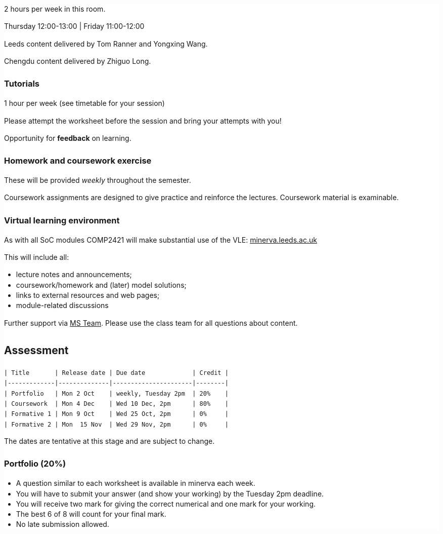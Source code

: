 2 hours per week in this room.

Thursday 12:00-13:00 | Friday 11:00-12:00

Leeds content delivered by Tom Ranner and Yongxing Wang.

Chengdu content delivered by Zhiguo Long.

### Tutorials

1 hour per week (see timetable for your session)

Please attempt the worksheet before the session and bring your attempts with you!

Opportunity for **feedback** on learning.

### Homework and coursework exercise

These will be provided *weekly* throughout the semester.

Coursework assignments are designed to give practice and reinforce the lectures. Coursework material is examinable.

### Virtual learning environment

As with all SoC  modules COMP2421 will make substantial use of the VLE:
[minerva.leeds.ac.uk](https://minerva.leeds.ac.uk)

This will include all:

- lecture notes and announcements;
- coursework/homework and (later) model solutions;
- links to external resources and web pages;
- module-related discussions

Further support via [MS Team](https://teams.microsoft.com/l/team/19%3aMD-x6E4QiyZ3S1zNFHomIWxtG3UJiRimjR_RzgapA7g1%40thread.tacv2/conversations?groupId=54035a7f-8376-45f0-b7b8-d4fac9d5ab54&tenantId=bdeaeda8-c81d-45ce-863e-5232a535b7cb). Please use the class team for all questions about content.

## Assessment

```{table} Assessment schedule
| Title       | Release date | Due date             | Credit |
|-------------|--------------|----------------------|--------|
| Portfolio   | Mon 2 Oct    | weekly, Tuesday 2pm  | 20%    |
| Coursework  | Mon 4 Dec    | Wed 10 Dec, 2pm      | 80%    |
| Formative 1 | Mon 9 Oct    | Wed 25 Oct, 2pm      | 0%     |
| Formative 2 | Mon  15 Nov  | Wed 29 Nov, 2pm      | 0%     |
```

 The dates are tentative at this stage and are subject to change.

### Portfolio (20%)

- A question similar to each worksheet is available in minerva each week.
- You will have to submit your answer (and show your working) by the Tuesday 2pm deadline.
- You will receive two mark for giving the correct numerical and one mark for your working.
- The best 6 of 8 will count for your final mark.
- No late submission allowed.
